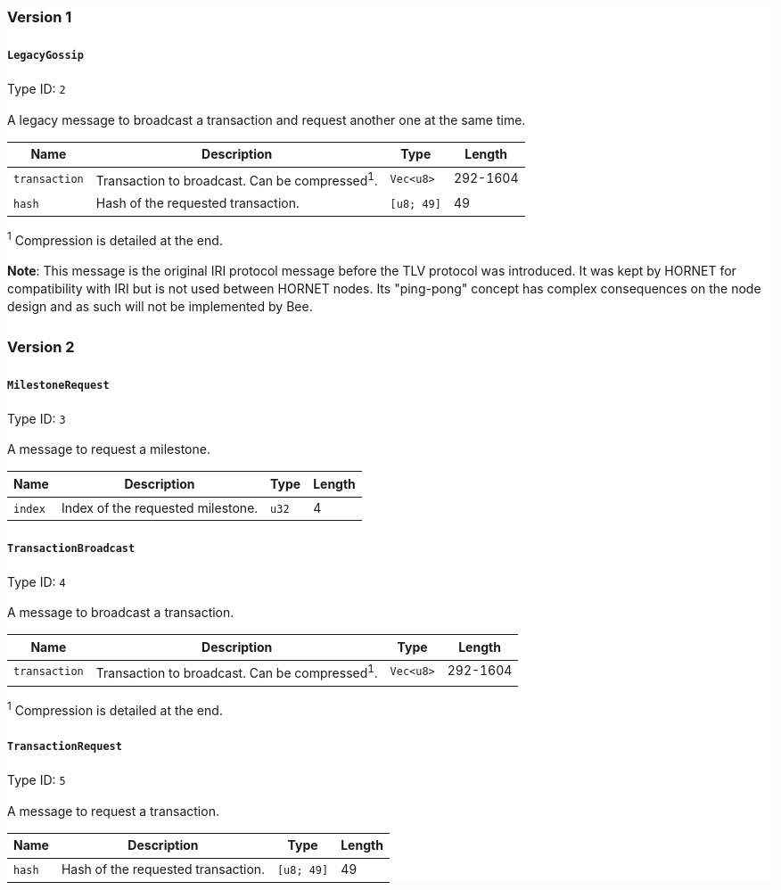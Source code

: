 ### Version 1

#### `LegacyGossip`

Type ID: `2`

A legacy message to broadcast a transaction and request another one at the same time.

|Name|Description|Type|Length|
|----|-----------|----|------|
|`transaction`|Transaction to broadcast. Can be compressed<sup>1</sup>.|`Vec<u8>`|292-1604|
|`hash`|Hash of the requested transaction.|`[u8; 49]`|49|

<sup>1</sup> Compression is detailed at the end.

**Note**: This message is the original IRI protocol message before the TLV protocol was introduced. It was kept by
HORNET for compatibility with IRI but is not used between HORNET nodes. Its "ping-pong" concept has complex consequences
on the node design and as such will not be implemented by Bee.

### Version 2

#### `MilestoneRequest`

Type ID: `3`

A message to request a milestone.

|Name|Description|Type|Length|
|----|-----------|----|------|
|`index`|Index of the requested milestone.|`u32`|4|

#### `TransactionBroadcast`

Type ID: `4`

A message to broadcast a transaction.

|Name|Description|Type|Length|
|----|-----------|----|------|
|`transaction`|Transaction to broadcast. Can be compressed<sup>1</sup>.|`Vec<u8>`|292-1604|

<sup>1</sup> Compression is detailed at the end.

#### `TransactionRequest`

Type ID: `5`

A message to request a transaction.

|Name|Description|Type|Length|
|----|-----------|----|------|
|`hash`|Hash of the requested transaction.|`[u8; 49]`|49|
